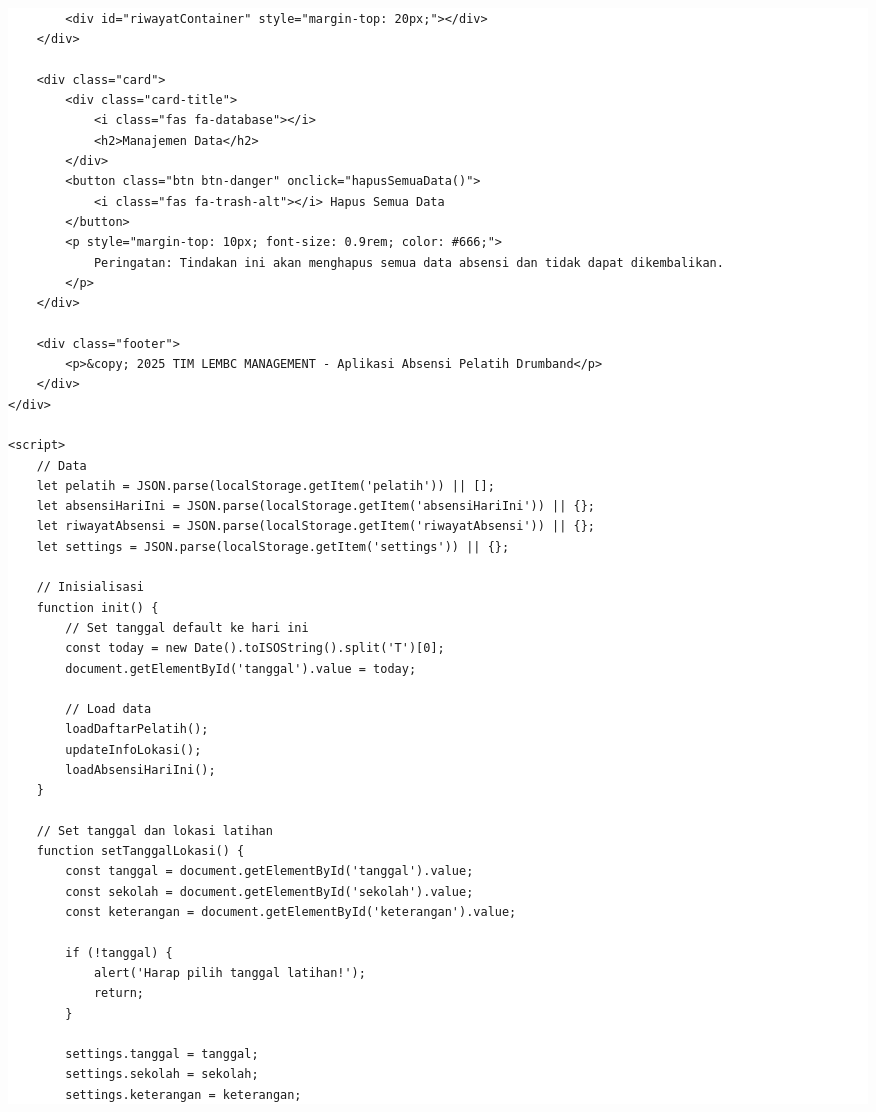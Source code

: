             <div id="riwayatContainer" style="margin-top: 20px;"></div>
        </div>
        
        <div class="card">
            <div class="card-title">
                <i class="fas fa-database"></i>
                <h2>Manajemen Data</h2>
            </div>
            <button class="btn btn-danger" onclick="hapusSemuaData()">
                <i class="fas fa-trash-alt"></i> Hapus Semua Data
            </button>
            <p style="margin-top: 10px; font-size: 0.9rem; color: #666;">
                Peringatan: Tindakan ini akan menghapus semua data absensi dan tidak dapat dikembalikan.
            </p>
        </div>
        
        <div class="footer">
            <p>&copy; 2025 TIM LEMBC MANAGEMENT - Aplikasi Absensi Pelatih Drumband</p>
        </div>
    </div>

    <script>
        // Data
        let pelatih = JSON.parse(localStorage.getItem('pelatih')) || [];
        let absensiHariIni = JSON.parse(localStorage.getItem('absensiHariIni')) || {};
        let riwayatAbsensi = JSON.parse(localStorage.getItem('riwayatAbsensi')) || {};
        let settings = JSON.parse(localStorage.getItem('settings')) || {};
        
        // Inisialisasi
        function init() {
            // Set tanggal default ke hari ini
            const today = new Date().toISOString().split('T')[0];
            document.getElementById('tanggal').value = today;
            
            // Load data
            loadDaftarPelatih();
            updateInfoLokasi();
            loadAbsensiHariIni();
        }
        
        // Set tanggal dan lokasi latihan
        function setTanggalLokasi() {
            const tanggal = document.getElementById('tanggal').value;
            const sekolah = document.getElementById('sekolah').value;
            const keterangan = document.getElementById('keterangan').value;
            
            if (!tanggal) {
                alert('Harap pilih tanggal latihan!');
                return;
            }
            
            settings.tanggal = tanggal;
            settings.sekolah = sekolah;
            settings.keterangan = keterangan;
            